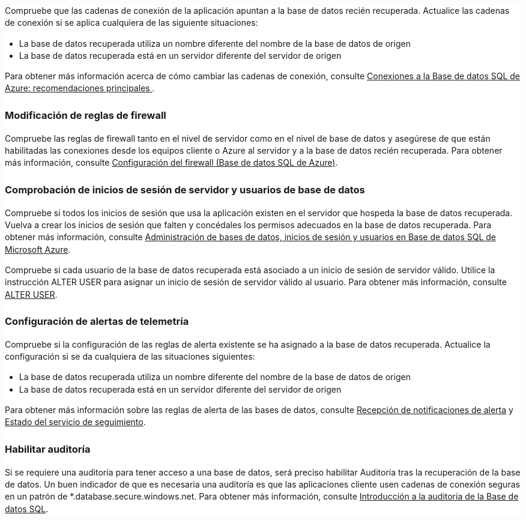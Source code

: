Compruebe que las cadenas de conexión de la aplicación apuntan a la base de datos recién recuperada. Actualice las cadenas de conexión si se aplica cualquiera de las siguiente situaciones:

  + La base de datos recuperada utiliza un nombre diferente del nombre de la base de datos de origen
  + La base de datos recuperada está en un servidor diferente del servidor de origen

Para obtener más información acerca de cómo cambiar las cadenas de conexión, consulte [Conexiones a la Base de datos SQL de Azure: recomendaciones principales ](sql-database-connect-central-recommendations.md).
 
### Modificación de reglas de firewall
Compruebe las reglas de firewall tanto en el nivel de servidor como en el nivel de base de datos y asegúrese de que están habilitadas las conexiones desde los equipos cliente o Azure al servidor y a la base de datos recién recuperada. Para obtener más información, consulte [Configuración del firewall (Base de datos SQL de Azure)](sql-database-configure-firewall-settings.md).

### Comprobación de inicios de sesión de servidor y usuarios de base de datos

Compruebe si todos los inicios de sesión que usa la aplicación existen en el servidor que hospeda la base de datos recuperada. Vuelva a crear los inicios de sesión que falten y concédales los permisos adecuados en la base de datos recuperada. Para obtener más información, consulte [Administración de bases de datos, inicios de sesión y usuarios en Base de datos SQL de Microsoft Azure](sql-database-manage-logins.md).

Compruebe si cada usuario de la base de datos recuperada está asociado a un inicio de sesión de servidor válido. Utilice la instrucción ALTER USER para asignar un inicio de sesión de servidor válido al usuario. Para obtener más información, consulte [ALTER USER](http://go.microsoft.com/fwlink/?LinkId=397486).


### Configuración de alertas de telemetría

Compruebe si la configuración de las reglas de alerta existente se ha asignado a la base de datos recuperada. Actualice la configuración si se da cualquiera de las situaciones siguientes:

  + La base de datos recuperada utiliza un nombre diferente del nombre de la base de datos de origen
  + La base de datos recuperada está en un servidor diferente del servidor de origen

Para obtener más información sobre las reglas de alerta de las bases de datos, consulte [Recepción de notificaciones de alerta](insights-receive-alert-notifications.md) y [Estado del servicio de seguimiento](insights-service-health.md).


### Habilitar auditoría

Si se requiere una auditoría para tener acceso a una base de datos, será preciso habilitar Auditoría tras la recuperación de la base de datos. Un buen indicador de que es necesaria una auditoría es que las aplicaciones cliente usen cadenas de conexión seguras en un patrón de *.database.secure.windows.net. Para obtener más información, consulte [Introducción a la auditoría de la Base de datos SQL](sql-database-auditing-get-started.md).

